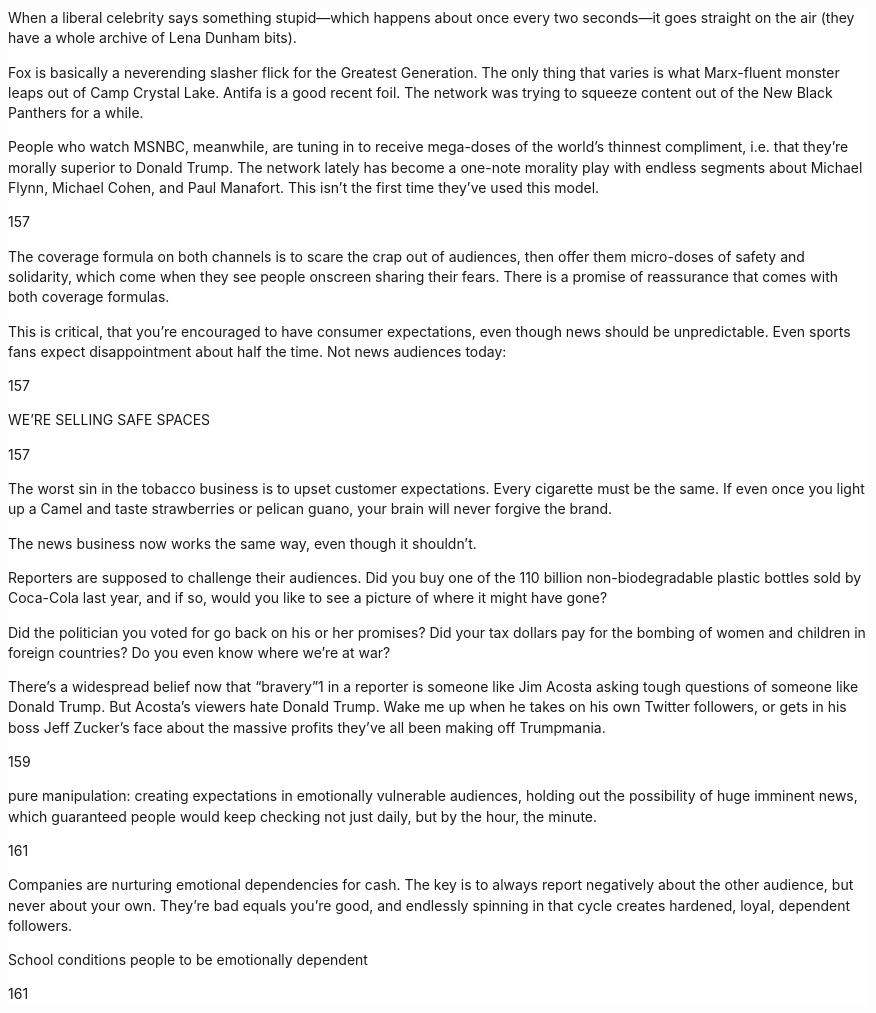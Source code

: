 When a liberal celebrity says something stupid—which happens about once every two seconds—it goes straight on the air (they have a whole archive of Lena Dunham bits).

Fox is basically a neverending slasher flick for the Greatest Generation. The only thing that varies is what Marx-fluent monster leaps out of Camp Crystal Lake. Antifa is a good recent foil. The network was trying to squeeze content out of the New Black Panthers for a while.

People who watch MSNBC, meanwhile, are tuning in to receive mega-doses of the world’s thinnest compliment, i.e. that they’re morally superior to Donald Trump. The network lately has become a one-note morality play with endless segments about Michael Flynn, Michael Cohen, and Paul Manafort. This isn’t the first time they’ve used this model.

157

The coverage formula on both channels is to scare the crap out of audiences, then offer them micro-doses of safety and solidarity, which come when they see people onscreen sharing their fears. There is a promise of reassurance that comes with both coverage formulas.

This is critical, that you’re encouraged to have consumer expectations, even though news should be unpredictable. Even sports fans expect disappointment about half the time. Not news audiences today:

157

WE’RE SELLING SAFE SPACES

157

The worst sin in the tobacco business is to upset customer expectations. Every cigarette must be the same. If even once you light up a Camel and taste strawberries or pelican guano, your brain will never forgive the brand.

The news business now works the same way, even though it shouldn’t.

Reporters are supposed to challenge their audiences. Did you buy one of the 110 billion non-biodegradable plastic bottles sold by Coca-Cola last year, and if so, would you like to see a picture of where it might have gone?

Did the politician you voted for go back on his or her promises? Did your tax dollars pay for the bombing of women and children in foreign countries? Do you even know where we’re at war?

There’s a widespread belief now that “bravery”1 in a reporter is someone like Jim Acosta asking tough questions of someone like Donald Trump. But Acosta’s viewers hate Donald Trump. Wake me up when he takes on his own Twitter followers, or gets in his boss Jeff Zucker’s face about the massive profits they’ve all been making off Trumpmania.

159

pure manipulation: creating expectations in emotionally vulnerable audiences, holding out the possibility of huge imminent news, which guaranteed people would keep checking not just daily, but by the hour, the minute.

161

Companies are nurturing emotional dependencies for cash. The key is to always report negatively about the other audience, but never about your own. They’re bad equals you’re good, and endlessly spinning in that cycle creates hardened, loyal, dependent followers.

School conditions people to be emotionally dependent 

161
